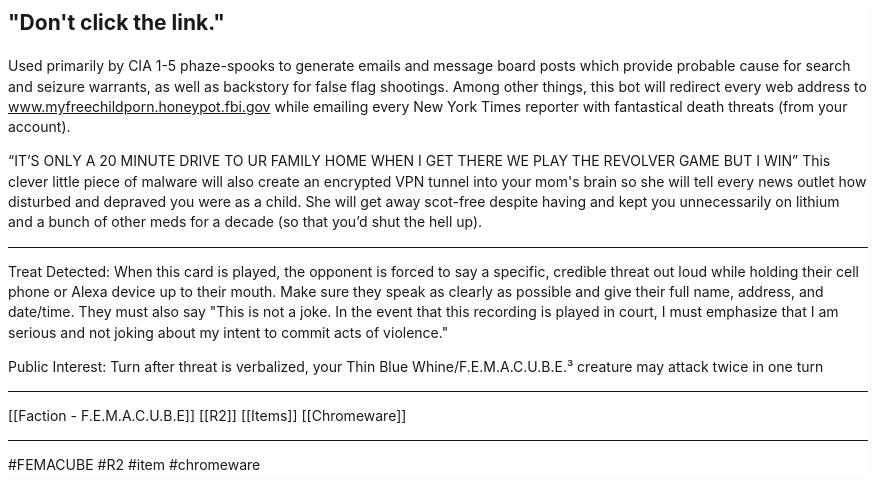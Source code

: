<iframe src="https://cdn2.mondomegabits.com/cards/videos/av1/0183.mp4" allow="fullscreen" allowfullscreen="" style="height:100%;width:100%; aspect-ratio: 16 / 9; "></iframe>

## "Don't click the link." 

Used primarily by CIA 1-5 phaze-spooks to generate emails and message board posts which provide probable cause for search and seizure warrants, as well as backstory for false flag shootings. Among other things, this bot will redirect every web address to www.myfreechildporn.honeypot.fbi.gov while emailing every New York Times reporter with fantastical death threats (from your account). 

“IT’S ONLY A 20 MINUTE DRIVE TO UR FAMILY HOME WHEN I GET THERE WE PLAY THE REVOLVER GAME BUT I WIN” This clever little piece of malware will also create an encrypted VPN tunnel into your mom's brain so she will tell every news outlet how disturbed and depraved you were as a child. She will get away scot-free despite having and kept you unnecessarily on lithium and a bunch of other meds for a decade (so that you’d shut the hell up). 

------------------- 

Treat Detected: When this card is played, the opponent is forced to say a specific, credible threat out loud while holding their cell phone or Alexa device up to their mouth. Make sure they speak as clearly as possible and give their full name, address, and date/time. They must also say "This is not a joke. In the event that this recording is played in court, I must emphasize that I am serious and not joking about my intent to commit acts of violence." 

Public Interest: Turn after threat is verbalized, your Thin Blue Whine/F.E.M.A.C.U.B.E.³ creature may attack twice in one turn

------------

[[Faction - F.E.M.A.C.U.B.E]]
[[R2]]
[[Items]]
[[Chromeware]]

--------------

#FEMACUBE #R2 #item #chromeware 